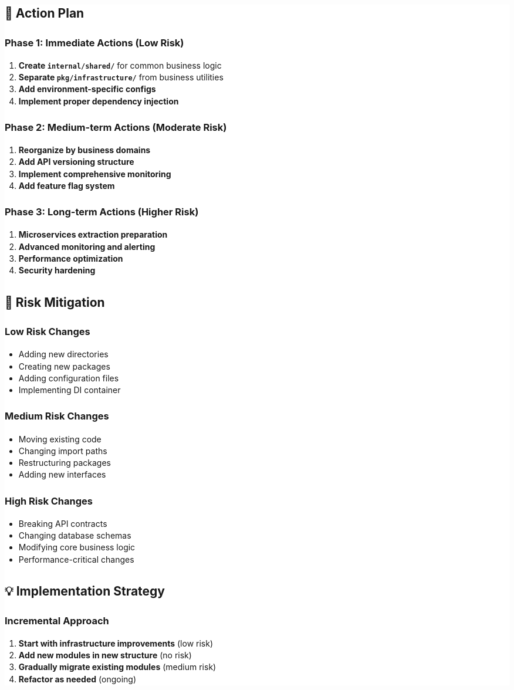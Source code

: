 ## 🎯 Action Plan

### **Phase 1: Immediate Actions (Low Risk)**
1. **Create `internal/shared/`** for common business logic
2. **Separate `pkg/infrastructure/`** from business utilities
3. **Add environment-specific configs**
4. **Implement proper dependency injection**

### **Phase 2: Medium-term Actions (Moderate Risk)**
1. **Reorganize by business domains**
2. **Add API versioning structure**
3. **Implement comprehensive monitoring**
4. **Add feature flag system**

### **Phase 3: Long-term Actions (Higher Risk)**
1. **Microservices extraction preparation**
2. **Advanced monitoring and alerting**
3. **Performance optimization**
4. **Security hardening**

## 🚨 Risk Mitigation

### **Low Risk Changes**
- Adding new directories
- Creating new packages
- Adding configuration files
- Implementing DI container

### **Medium Risk Changes**
- Moving existing code
- Changing import paths
- Restructuring packages
- Adding new interfaces

### **High Risk Changes**
- Breaking API contracts
- Changing database schemas
- Modifying core business logic
- Performance-critical changes

## 💡 Implementation Strategy

### **Incremental Approach**
1. **Start with infrastructure improvements** (low risk)
2. **Add new modules in new structure** (no risk)
3. **Gradually migrate existing modules** (medium risk)
4. **Refactor as needed** (ongoing)
